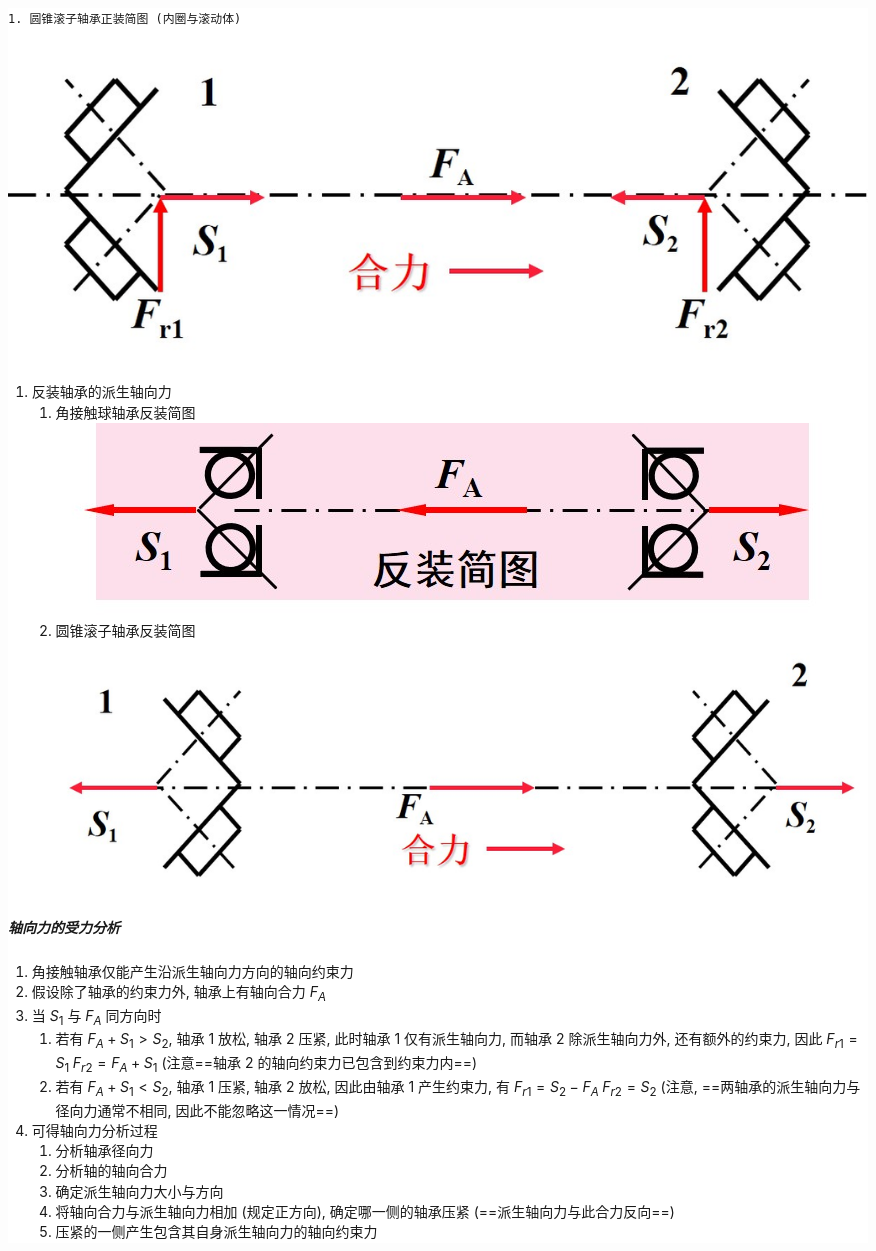     1. 圆锥滚子轴承正装简图 (内圈与滚动体)
![](./%E6%AD%A3%E8%A3%85%E5%9C%86%E9%94%A5%E6%BB%9A%E5%AD%90%E8%BD%B4%E6%89%BF.jpg)
1. 反装轴承的派生轴向力
    1. 角接触球轴承反装简图
![](./%E5%8F%8D%E8%A3%85%E8%A7%92%E6%8E%A5%E8%A7%A6%E7%90%83%E8%BD%B4%E6%89%BF.jpg)
    1. 圆锥滚子轴承反装简图
![](./%E5%8F%8D%E8%A3%85%E5%9C%86%E9%94%A5%E6%BB%9A%E5%AD%90%E8%BD%B4%E6%89%BF.jpg)

##### 轴向力的受力分析

1. 角接触轴承仅能产生沿派生轴向力方向的轴向约束力
1. 假设除了轴承的约束力外, 轴承上有轴向合力 $F_A$
1. 当 $S_1$ 与 $F_A$ 同方向时
    1. 若有 $F_A+S_1>S_2$, 轴承 $1$ 放松, 轴承 $2$ 压紧, 此时轴承 $1$ 仅有派生轴向力, 而轴承 $2$ 除派生轴向力外, 还有额外的约束力, 因此 $F_{r1}=S_1\;F_{r2}=F_A+S_1$ (注意==轴承 $2$ 的轴向约束力已包含到约束力内==)
    1. 若有 $F_A+S_1<S_2$, 轴承 $1$ 压紧, 轴承 $2$ 放松, 因此由轴承 $1$ 产生约束力, 有 $F_{r1}=S_2-F_A\;F_{r2}=S_2$ (注意, ==两轴承的派生轴向力与径向力通常不相同, 因此不能忽略这一情况==)
1. 可得轴向力分析过程
    1. 分析轴承径向力
    1. 分析轴的轴向合力
    1. 确定派生轴向力大小与方向
    1. 将轴向合力与派生轴向力相加 (规定正方向), 确定哪一侧的轴承压紧 (==派生轴向力与此合力反向==)
    1. 压紧的一侧产生包含其自身派生轴向力的轴向约束力